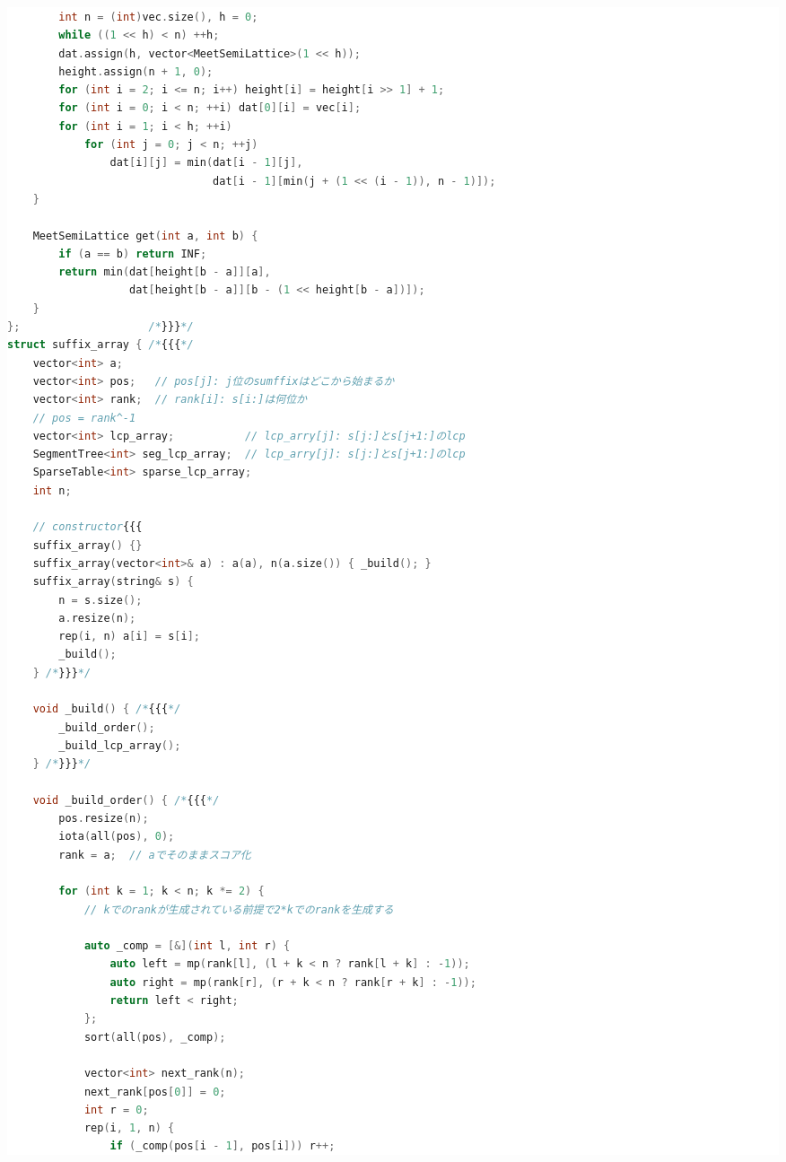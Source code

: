 ```cpp
        int n = (int)vec.size(), h = 0;
        while ((1 << h) < n) ++h;
        dat.assign(h, vector<MeetSemiLattice>(1 << h));
        height.assign(n + 1, 0);
        for (int i = 2; i <= n; i++) height[i] = height[i >> 1] + 1;
        for (int i = 0; i < n; ++i) dat[0][i] = vec[i];
        for (int i = 1; i < h; ++i)
            for (int j = 0; j < n; ++j)
                dat[i][j] = min(dat[i - 1][j],
                                dat[i - 1][min(j + (1 << (i - 1)), n - 1)]);
    }

    MeetSemiLattice get(int a, int b) {
        if (a == b) return INF;
        return min(dat[height[b - a]][a],
                   dat[height[b - a]][b - (1 << height[b - a])]);
    }
};                    /*}}}*/
struct suffix_array { /*{{{*/
    vector<int> a;
    vector<int> pos;   // pos[j]: j位のsumffixはどこから始まるか
    vector<int> rank;  // rank[i]: s[i:]は何位か
    // pos = rank^-1
    vector<int> lcp_array;           // lcp_arry[j]: s[j:]とs[j+1:]のlcp
    SegmentTree<int> seg_lcp_array;  // lcp_arry[j]: s[j:]とs[j+1:]のlcp
    SparseTable<int> sparse_lcp_array;
    int n;

    // constructor{{{
    suffix_array() {}
    suffix_array(vector<int>& a) : a(a), n(a.size()) { _build(); }
    suffix_array(string& s) {
        n = s.size();
        a.resize(n);
        rep(i, n) a[i] = s[i];
        _build();
    } /*}}}*/

    void _build() { /*{{{*/
        _build_order();
        _build_lcp_array();
    } /*}}}*/

    void _build_order() { /*{{{*/
        pos.resize(n);
        iota(all(pos), 0);
        rank = a;  // aでそのままスコア化

        for (int k = 1; k < n; k *= 2) {
            // kでのrankが生成されている前提で2*kでのrankを生成する

            auto _comp = [&](int l, int r) {
                auto left = mp(rank[l], (l + k < n ? rank[l + k] : -1));
                auto right = mp(rank[r], (r + k < n ? rank[r + k] : -1));
                return left < right;
            };
            sort(all(pos), _comp);

            vector<int> next_rank(n);
            next_rank[pos[0]] = 0;
            int r = 0;
            rep(i, 1, n) {
                if (_comp(pos[i - 1], pos[i])) r++;
```